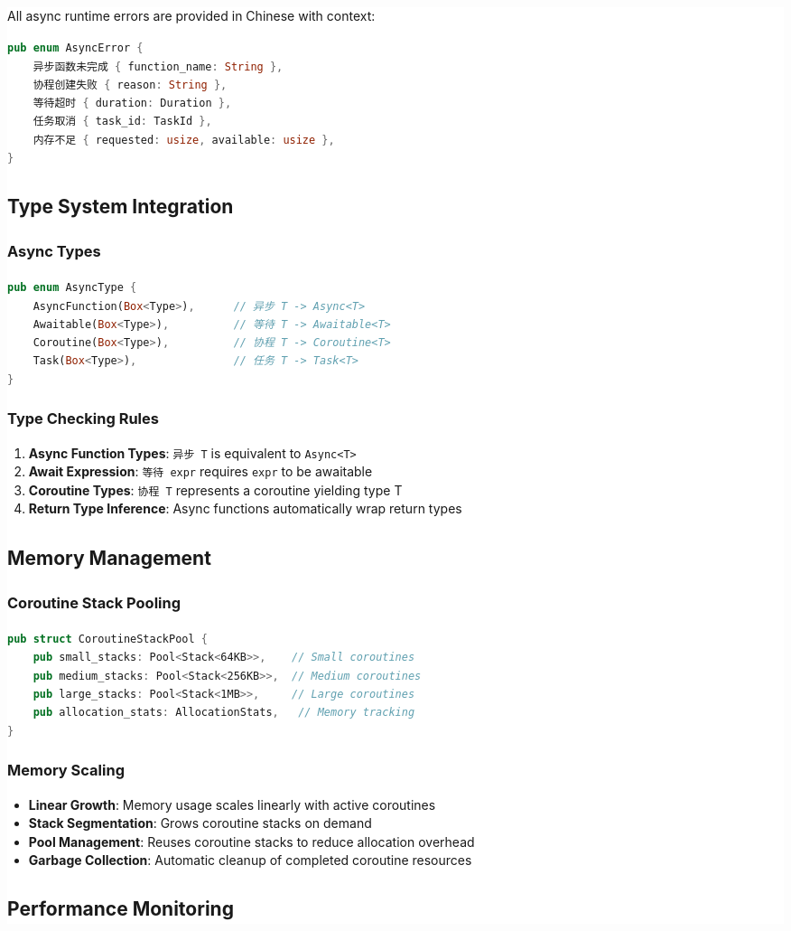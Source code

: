 All async runtime errors are provided in Chinese with context:

```rust
pub enum AsyncError {
    异步函数未完成 { function_name: String },
    协程创建失败 { reason: String },
    等待超时 { duration: Duration },
    任务取消 { task_id: TaskId },
    内存不足 { requested: usize, available: usize },
}
```

## Type System Integration

### Async Types

```rust
pub enum AsyncType {
    AsyncFunction(Box<Type>),      // 异步 T -> Async<T>
    Awaitable(Box<Type>),          // 等待 T -> Awaitable<T>
    Coroutine(Box<Type>),          // 协程 T -> Coroutine<T>
    Task(Box<Type>),               // 任务 T -> Task<T>
}
```

### Type Checking Rules

1. **Async Function Types**: `异步 T` is equivalent to `Async<T>`
2. **Await Expression**: `等待 expr` requires `expr` to be awaitable
3. **Coroutine Types**: `协程 T` represents a coroutine yielding type T
4. **Return Type Inference**: Async functions automatically wrap return types

## Memory Management

### Coroutine Stack Pooling

```rust
pub struct CoroutineStackPool {
    pub small_stacks: Pool<Stack<64KB>>,    // Small coroutines
    pub medium_stacks: Pool<Stack<256KB>>,  // Medium coroutines
    pub large_stacks: Pool<Stack<1MB>>,     // Large coroutines
    pub allocation_stats: AllocationStats,   // Memory tracking
}
```

### Memory Scaling

- **Linear Growth**: Memory usage scales linearly with active coroutines
- **Stack Segmentation**: Grows coroutine stacks on demand
- **Pool Management**: Reuses coroutine stacks to reduce allocation overhead
- **Garbage Collection**: Automatic cleanup of completed coroutine resources

## Performance Monitoring
